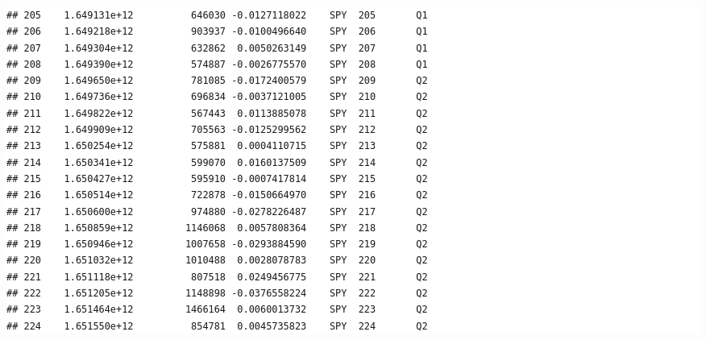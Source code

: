     ## 205    1.649131e+12          646030 -0.0127118022    SPY  205       Q1
    ## 206    1.649218e+12          903937 -0.0100496640    SPY  206       Q1
    ## 207    1.649304e+12          632862  0.0050263149    SPY  207       Q1
    ## 208    1.649390e+12          574887 -0.0026775570    SPY  208       Q1
    ## 209    1.649650e+12          781085 -0.0172400579    SPY  209       Q2
    ## 210    1.649736e+12          696834 -0.0037121005    SPY  210       Q2
    ## 211    1.649822e+12          567443  0.0113885078    SPY  211       Q2
    ## 212    1.649909e+12          705563 -0.0125299562    SPY  212       Q2
    ## 213    1.650254e+12          575881  0.0004110715    SPY  213       Q2
    ## 214    1.650341e+12          599070  0.0160137509    SPY  214       Q2
    ## 215    1.650427e+12          595910 -0.0007417814    SPY  215       Q2
    ## 216    1.650514e+12          722878 -0.0150664970    SPY  216       Q2
    ## 217    1.650600e+12          974880 -0.0278226487    SPY  217       Q2
    ## 218    1.650859e+12         1146068  0.0057808364    SPY  218       Q2
    ## 219    1.650946e+12         1007658 -0.0293884590    SPY  219       Q2
    ## 220    1.651032e+12         1010488  0.0028078783    SPY  220       Q2
    ## 221    1.651118e+12          807518  0.0249456775    SPY  221       Q2
    ## 222    1.651205e+12         1148898 -0.0376558224    SPY  222       Q2
    ## 223    1.651464e+12         1466164  0.0060013732    SPY  223       Q2
    ## 224    1.651550e+12          854781  0.0045735823    SPY  224       Q2